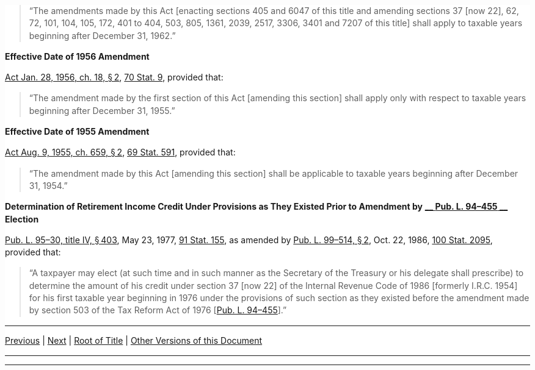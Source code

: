 > “The amendments made by this Act \[enacting sections 405 and 6047 of this title and amending sections 37 \[now 22\], 62, 72, 101, 104, 105, 172, 401 to 404, 503, 805, 1361, 2039, 2517, 3306, 3401 and 7207 of this title\] shall apply to taxable years beginning after December 31, 1962.”

 __Effective Date of 1956 Amendment__ 

[Act Jan. 28, 1956, ch. 18, § 2][/us/act/1956-01-28/ch18/s2], [70 Stat. 9][/us/stat/70/9], provided that: 

> “The amendment made by the first section of this Act \[amending this section\] shall apply only with respect to taxable years beginning after December 31, 1955.”

 __Effective Date of 1955 Amendment__ 

[Act Aug. 9, 1955, ch. 659, § 2][/us/act/1955-08-09/ch659/s2], [69 Stat. 591][/us/stat/69/591], provided that: 

> “The amendment made by this Act \[amending this section\] shall be applicable to taxable years beginning after December 31, 1954.”

 __Determination of Retirement Income Credit Under Provisions as They Existed Prior to Amendment by__  __[__  __Pub. L. 94–455__  __][/us/pl/94/455]__  __Election__ 

[Pub. L. 95–30, title IV, § 403][/us/pl/95/30/s403], May 23, 1977, [91 Stat. 155][/us/stat/91/155], as amended by [Pub. L. 99–514, § 2][/us/pl/99/514/s2], Oct. 22, 1986, [100 Stat. 2095][/us/stat/100/2095], provided that: 

> “A taxpayer may elect (at such time and in such manner as the Secretary of the Treasury or his delegate shall prescribe) to determine the amount of his credit under section 37 \[now 22\] of the Internal Revenue Code of 1986 \[formerly I.R.C. 1954\] for his first taxable year beginning in 1976 under the provisions of such section as they existed before the amendment made by section 503 of the Tax Reform Act of 1976 \[[Pub. L. 94–455][/us/pl/94/455]\].”

----------

[Previous](./../../../../../../../..//us/usc/t26/stA/ch1/schA/ptIV/sptA/m__us_usc_t26_s21.md) | [Next](./../../../../../../../..//us/usc/t26/stA/ch1/schA/ptIV/sptA/m__us_usc_t26_s23.md) | [Root of Title](./../../../../../../../../) | [Other Versions of this Document](https://publicdocs.github.io/go/links?ns=uslm&ref=%2Fus%2Fusc%2Ft26%2Fs22)

----------
----------

[/us/act/1954-08-16/ch736]: https://publicdocs.github.io/go/links?ns=uslm&ref=%2Fus%2Fact%2F1954-08-16%2Fch736
[/us/stat/68A/15]: https://publicdocs.github.io/go/links?ns=uslm&ref=%2Fus%2Fstat%2F68A%2F15
[/us/act/1955-08-09/ch659/s1]: https://publicdocs.github.io/go/links?ns=uslm&ref=%2Fus%2Fact%2F1955-08-09%2Fch659%2Fs1
[/us/stat/69/591]: https://publicdocs.github.io/go/links?ns=uslm&ref=%2Fus%2Fstat%2F69%2F591
[/us/act/1956-01-28/ch17/s1]: https://publicdocs.github.io/go/links?ns=uslm&ref=%2Fus%2Fact%2F1956-01-28%2Fch17%2Fs1
[/us/stat/70/8]: https://publicdocs.github.io/go/links?ns=uslm&ref=%2Fus%2Fstat%2F70%2F8
[/us/pl/87/792/s7/a]: https://publicdocs.github.io/go/links?ns=uslm&ref=%2Fus%2Fpl%2F87%2F792%2Fs7%2Fa
[/us/stat/76/828]: https://publicdocs.github.io/go/links?ns=uslm&ref=%2Fus%2Fstat%2F76%2F828
[/us/pl/87/876/s1]: https://publicdocs.github.io/go/links?ns=uslm&ref=%2Fus%2Fpl%2F87%2F876%2Fs1
[/us/stat/76/1199]: https://publicdocs.github.io/go/links?ns=uslm&ref=%2Fus%2Fstat%2F76%2F1199
[/us/pl/88/272/s113/a]: https://publicdocs.github.io/go/links?ns=uslm&ref=%2Fus%2Fpl%2F88%2F272%2Fs113%2Fa
[/us/stat/78/24]: https://publicdocs.github.io/go/links?ns=uslm&ref=%2Fus%2Fstat%2F78%2F24
[/us/pl/93/406/s2002/g/1]: https://publicdocs.github.io/go/links?ns=uslm&ref=%2Fus%2Fpl%2F93%2F406%2Fs2002%2Fg%2F1
[/us/stat/88/968]: https://publicdocs.github.io/go/links?ns=uslm&ref=%2Fus%2Fstat%2F88%2F968
[/us/pl/94/455/s503/a]: https://publicdocs.github.io/go/links?ns=uslm&ref=%2Fus%2Fpl%2F94%2F455%2Fs503%2Fa
[/us/stat/90/1559]: https://publicdocs.github.io/go/links?ns=uslm&ref=%2Fus%2Fstat%2F90%2F1559
[/us/pl/95/600]: https://publicdocs.github.io/go/links?ns=uslm&ref=%2Fus%2Fpl%2F95%2F600
[/us/stat/92/2897]: https://publicdocs.github.io/go/links?ns=uslm&ref=%2Fus%2Fstat%2F92%2F2897
[/us/pl/96/222/s107/a/1/E/i]: https://publicdocs.github.io/go/links?ns=uslm&ref=%2Fus%2Fpl%2F96%2F222%2Fs107%2Fa%2F1%2FE%2Fi
[/us/stat/94/222]: https://publicdocs.github.io/go/links?ns=uslm&ref=%2Fus%2Fstat%2F94%2F222
[/us/pl/97/34/s111/b/4]: https://publicdocs.github.io/go/links?ns=uslm&ref=%2Fus%2Fpl%2F97%2F34%2Fs111%2Fb%2F4
[/us/stat/95/194]: https://publicdocs.github.io/go/links?ns=uslm&ref=%2Fus%2Fstat%2F95%2F194
[/us/pl/98/21/s122/a]: https://publicdocs.github.io/go/links?ns=uslm&ref=%2Fus%2Fpl%2F98%2F21%2Fs122%2Fa
[/us/stat/97/85]: https://publicdocs.github.io/go/links?ns=uslm&ref=%2Fus%2Fstat%2F97%2F85
[/us/pl/98/369]: https://publicdocs.github.io/go/links?ns=uslm&ref=%2Fus%2Fpl%2F98%2F369
[/us/stat/98/826]: https://publicdocs.github.io/go/links?ns=uslm&ref=%2Fus%2Fstat%2F98%2F826
[/us/pl/99/514/s1301/j/8]: https://publicdocs.github.io/go/links?ns=uslm&ref=%2Fus%2Fpl%2F99%2F514%2Fs1301%2Fj%2F8
[/us/stat/100/2658]: https://publicdocs.github.io/go/links?ns=uslm&ref=%2Fus%2Fstat%2F100%2F2658
[/us/act/1935-08-14/ch531]: https://publicdocs.github.io/go/links?ns=uslm&ref=%2Fus%2Fact%2F1935-08-14%2Fch531
[/us/stat/49/620]: https://publicdocs.github.io/go/links?ns=uslm&ref=%2Fus%2Fstat%2F49%2F620
[/us/usc/t42/s1305]: https://publicdocs.github.io/go/links?ns=uslm&ref=%2Fus%2Fusc%2Ft42%2Fs1305
[/us/act/1935-08-29/ch812]: https://publicdocs.github.io/go/links?ns=uslm&ref=%2Fus%2Fact%2F1935-08-29%2Fch812
[/us/pl/93/445/s101]: https://publicdocs.github.io/go/links?ns=uslm&ref=%2Fus%2Fpl%2F93%2F445%2Fs101
[/us/stat/88/1305]: https://publicdocs.github.io/go/links?ns=uslm&ref=%2Fus%2Fstat%2F88%2F1305
[/us/usc/t45/s231]: https://publicdocs.github.io/go/links?ns=uslm&ref=%2Fus%2Fusc%2Ft45%2Fs231
[/us/usc/t45/s231t]: https://publicdocs.github.io/go/links?ns=uslm&ref=%2Fus%2Fusc%2Ft45%2Fs231t
[/us/pl/99/514]: https://publicdocs.github.io/go/links?ns=uslm&ref=%2Fus%2Fpl%2F99%2F514
[/us/pl/98/369/s471/c]: https://publicdocs.github.io/go/links?ns=uslm&ref=%2Fus%2Fpl%2F98%2F369%2Fs471%2Fc

[/us/usc/t26/s37]: https://publicdocs.github.io/go/links?ns=uslm&ref=%2Fus%2Fusc%2Ft26%2Fs37
[/us/pl/98/369/s474/d/1]: https://publicdocs.github.io/go/links?ns=uslm&ref=%2Fus%2Fpl%2F98%2F369%2Fs474%2Fd%2F1
[/us/pl/98/369/s474/d/2]: https://publicdocs.github.io/go/links?ns=uslm&ref=%2Fus%2Fpl%2F98%2F369%2Fs474%2Fd%2F2
[/us/pl/98/369/s474/d/1]: https://publicdocs.github.io/go/links?ns=uslm&ref=%2Fus%2Fpl%2F98%2F369%2Fs474%2Fd%2F1
[/us/pl/98/369/s474/d/3]: https://publicdocs.github.io/go/links?ns=uslm&ref=%2Fus%2Fpl%2F98%2F369%2Fs474%2Fd%2F3
[/us/pl/98/21]: https://publicdocs.github.io/go/links?ns=uslm&ref=%2Fus%2Fpl%2F98%2F21
[/us/pl/98/21]: https://publicdocs.github.io/go/links?ns=uslm&ref=%2Fus%2Fpl%2F98%2F21
[/us/pl/98/21]: https://publicdocs.github.io/go/links?ns=uslm&ref=%2Fus%2Fpl%2F98%2F21
[/us/pl/98/21]: https://publicdocs.github.io/go/links?ns=uslm&ref=%2Fus%2Fpl%2F98%2F21
[/us/pl/98/21]: https://publicdocs.github.io/go/links?ns=uslm&ref=%2Fus%2Fpl%2F98%2F21
[/us/pl/98/21]: https://publicdocs.github.io/go/links?ns=uslm&ref=%2Fus%2Fpl%2F98%2F21
[/us/pl/98/21]: https://publicdocs.github.io/go/links?ns=uslm&ref=%2Fus%2Fpl%2F98%2F21
[/us/pl/97/34]: https://publicdocs.github.io/go/links?ns=uslm&ref=%2Fus%2Fpl%2F97%2F34
[/us/pl/95/600/s701/a/1]: https://publicdocs.github.io/go/links?ns=uslm&ref=%2Fus%2Fpl%2F95%2F600%2Fs701%2Fa%2F1
[/us/pl/95/600/s701/a/2]: https://publicdocs.github.io/go/links?ns=uslm&ref=%2Fus%2Fpl%2F95%2F600%2Fs701%2Fa%2F2
[/us/pl/95/600/s701/a/3/C]: https://publicdocs.github.io/go/links?ns=uslm&ref=%2Fus%2Fpl%2F95%2F600%2Fs701%2Fa%2F3%2FC
[/us/pl/95/600/s701/a/3/A]: https://publicdocs.github.io/go/links?ns=uslm&ref=%2Fus%2Fpl%2F95%2F600%2Fs701%2Fa%2F3%2FA
[/us/pl/94/455/s1901/c/1]: https://publicdocs.github.io/go/links?ns=uslm&ref=%2Fus%2Fpl%2F94%2F455%2Fs1901%2Fc%2F1
[/us/pl/95/600/s703/j/11]: https://publicdocs.github.io/go/links?ns=uslm&ref=%2Fus%2Fpl%2F95%2F600%2Fs703%2Fj%2F11
[/us/pl/93/406]: https://publicdocs.github.io/go/links?ns=uslm&ref=%2Fus%2Fpl%2F93%2F406
[/us/pl/88/272]: https://publicdocs.github.io/go/links?ns=uslm&ref=%2Fus%2Fpl%2F88%2F272
[/us/pl/88/272/s202/a]: https://publicdocs.github.io/go/links?ns=uslm&ref=%2Fus%2Fpl%2F88%2F272%2Fs202%2Fa
[/us/pl/87/792]: https://publicdocs.github.io/go/links?ns=uslm&ref=%2Fus%2Fpl%2F87%2F792
[/us/pl/87/876]: https://publicdocs.github.io/go/links?ns=uslm&ref=%2Fus%2Fpl%2F87%2F876
[/us/usc/t26/s141]: https://publicdocs.github.io/go/links?ns=uslm&ref=%2Fus%2Fusc%2Ft26%2Fs141
[/us/pl/98/369/s474/d]: https://publicdocs.github.io/go/links?ns=uslm&ref=%2Fus%2Fpl%2F98%2F369%2Fs474%2Fd
[/us/pl/98/369/s475/a]: https://publicdocs.github.io/go/links?ns=uslm&ref=%2Fus%2Fpl%2F98%2F369%2Fs475%2Fa
[/us/usc/t26/s21]: https://publicdocs.github.io/go/links?ns=uslm&ref=%2Fus%2Fusc%2Ft26%2Fs21
[/us/pl/98/21/s122/d]: https://publicdocs.github.io/go/links?ns=uslm&ref=%2Fus%2Fpl%2F98%2F21%2Fs122%2Fd
[/us/stat/97/87]: https://publicdocs.github.io/go/links?ns=uslm&ref=%2Fus%2Fstat%2F97%2F87
[/us/pl/99/514/s2]: https://publicdocs.github.io/go/links?ns=uslm&ref=%2Fus%2Fpl%2F99%2F514%2Fs2
[/us/stat/100/2095]: https://publicdocs.github.io/go/links?ns=uslm&ref=%2Fus%2Fstat%2F100%2F2095
[/us/pl/97/34]: https://publicdocs.github.io/go/links?ns=uslm&ref=%2Fus%2Fpl%2F97%2F34
[/us/pl/97/34/s115]: https://publicdocs.github.io/go/links?ns=uslm&ref=%2Fus%2Fpl%2F97%2F34%2Fs115
[/us/usc/t26/s911]: https://publicdocs.github.io/go/links?ns=uslm&ref=%2Fus%2Fusc%2Ft26%2Fs911
[/us/pl/95/600/s701/a/4]: https://publicdocs.github.io/go/links?ns=uslm&ref=%2Fus%2Fpl%2F95%2F600%2Fs701%2Fa%2F4
[/us/stat/92/2898]: https://publicdocs.github.io/go/links?ns=uslm&ref=%2Fus%2Fstat%2F92%2F2898
[/us/pl/94/455]: https://publicdocs.github.io/go/links?ns=uslm&ref=%2Fus%2Fpl%2F94%2F455
[/us/pl/94/455/s508]: https://publicdocs.github.io/go/links?ns=uslm&ref=%2Fus%2Fpl%2F94%2F455%2Fs508
[/us/usc/t26/s3]: https://publicdocs.github.io/go/links?ns=uslm&ref=%2Fus%2Fusc%2Ft26%2Fs3
[/us/pl/93/406]: https://publicdocs.github.io/go/links?ns=uslm&ref=%2Fus%2Fpl%2F93%2F406
[/us/pl/93/406/s2002/i/2]: https://publicdocs.github.io/go/links?ns=uslm&ref=%2Fus%2Fpl%2F93%2F406%2Fs2002%2Fi%2F2
[/us/usc/t26/s4973]: https://publicdocs.github.io/go/links?ns=uslm&ref=%2Fus%2Fusc%2Ft26%2Fs4973
[/us/pl/88/272/s131]: https://publicdocs.github.io/go/links?ns=uslm&ref=%2Fus%2Fpl%2F88%2F272%2Fs131
[/us/usc/t26/s1]: https://publicdocs.github.io/go/links?ns=uslm&ref=%2Fus%2Fusc%2Ft26%2Fs1
[/us/pl/88/272/s201/e]: https://publicdocs.github.io/go/links?ns=uslm&ref=%2Fus%2Fpl%2F88%2F272%2Fs201%2Fe
[/us/stat/78/32]: https://publicdocs.github.io/go/links?ns=uslm&ref=%2Fus%2Fstat%2F78%2F32
[/us/usc/t26/s34]: https://publicdocs.github.io/go/links?ns=uslm&ref=%2Fus%2Fusc%2Ft26%2Fs34
[/us/usc/t26/s34]: https://publicdocs.github.io/go/links?ns=uslm&ref=%2Fus%2Fusc%2Ft26%2Fs34
[/us/usc/t26/s116]: https://publicdocs.github.io/go/links?ns=uslm&ref=%2Fus%2Fusc%2Ft26%2Fs116
[/us/pl/88/272/s202/b]: https://publicdocs.github.io/go/links?ns=uslm&ref=%2Fus%2Fpl%2F88%2F272%2Fs202%2Fb
[/us/stat/78/33]: https://publicdocs.github.io/go/links?ns=uslm&ref=%2Fus%2Fstat%2F78%2F33
[/us/pl/87/876/s2]: https://publicdocs.github.io/go/links?ns=uslm&ref=%2Fus%2Fpl%2F87%2F876%2Fs2
[/us/pl/87/792/s8]: https://publicdocs.github.io/go/links?ns=uslm&ref=%2Fus%2Fpl%2F87%2F792%2Fs8
[/us/stat/76/831]: https://publicdocs.github.io/go/links?ns=uslm&ref=%2Fus%2Fstat%2F76%2F831
[/us/act/1956-01-28/ch18/s2]: https://publicdocs.github.io/go/links?ns=uslm&ref=%2Fus%2Fact%2F1956-01-28%2Fch18%2Fs2
[/us/stat/70/9]: https://publicdocs.github.io/go/links?ns=uslm&ref=%2Fus%2Fstat%2F70%2F9
[/us/act/1955-08-09/ch659/s2]: https://publicdocs.github.io/go/links?ns=uslm&ref=%2Fus%2Fact%2F1955-08-09%2Fch659%2Fs2
[/us/pl/94/455]: https://publicdocs.github.io/go/links?ns=uslm&ref=%2Fus%2Fpl%2F94%2F455
[/us/pl/95/30/s403]: https://publicdocs.github.io/go/links?ns=uslm&ref=%2Fus%2Fpl%2F95%2F30%2Fs403
[/us/stat/91/155]: https://publicdocs.github.io/go/links?ns=uslm&ref=%2Fus%2Fstat%2F91%2F155
[/us/pl/99/514/s2]: https://publicdocs.github.io/go/links?ns=uslm&ref=%2Fus%2Fpl%2F99%2F514%2Fs2
[/us/stat/100/2095]: https://publicdocs.github.io/go/links?ns=uslm&ref=%2Fus%2Fstat%2F100%2F2095
[/us/pl/94/455]: https://publicdocs.github.io/go/links?ns=uslm&ref=%2Fus%2Fpl%2F94%2F455